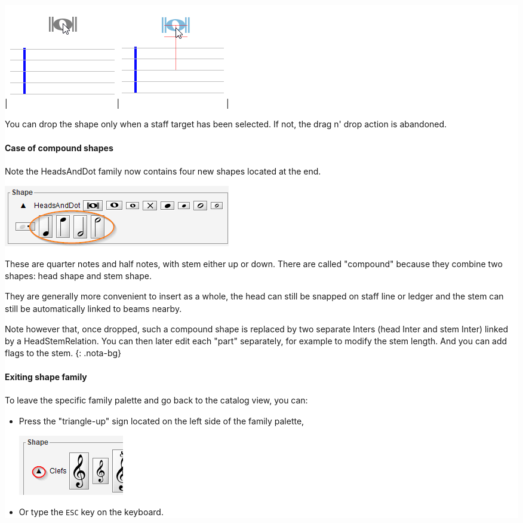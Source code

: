| ![](../assets/images/without_staff.png) | ![](../assets/images/with_staff.png) |

You can drop the shape only when a staff target has been selected.
If not, the drag n' drop action is abandoned.

#### Case of compound shapes

Note the HeadsAndDot family now contains four new shapes located at the end.

![](../assets/images/compound_notes.png)

These are quarter notes and half notes, with stem either up or down.
There are called "compound" because they combine two shapes: head shape and stem shape.

They are generally more convenient to insert as a whole, the head can still be snapped on staff line
or ledger and the stem can still be automatically linked to beams nearby.

Note however that, once dropped, such a compound shape is replaced by two separate Inters
(head Inter and stem Inter) linked by a HeadStemRelation.
You can then later edit each "part" separately, for example to modify the stem length.
And you can add flags to the stem.
{: .nota-bg}

#### Exiting shape family
To leave the specific family palette and go back to the catalog view, you can:

* Press the "triangle-up" sign located on the left side of the family palette,

  ![](../assets/images/family_exit.png)
* Or type the `ESC` key on the keyboard.
